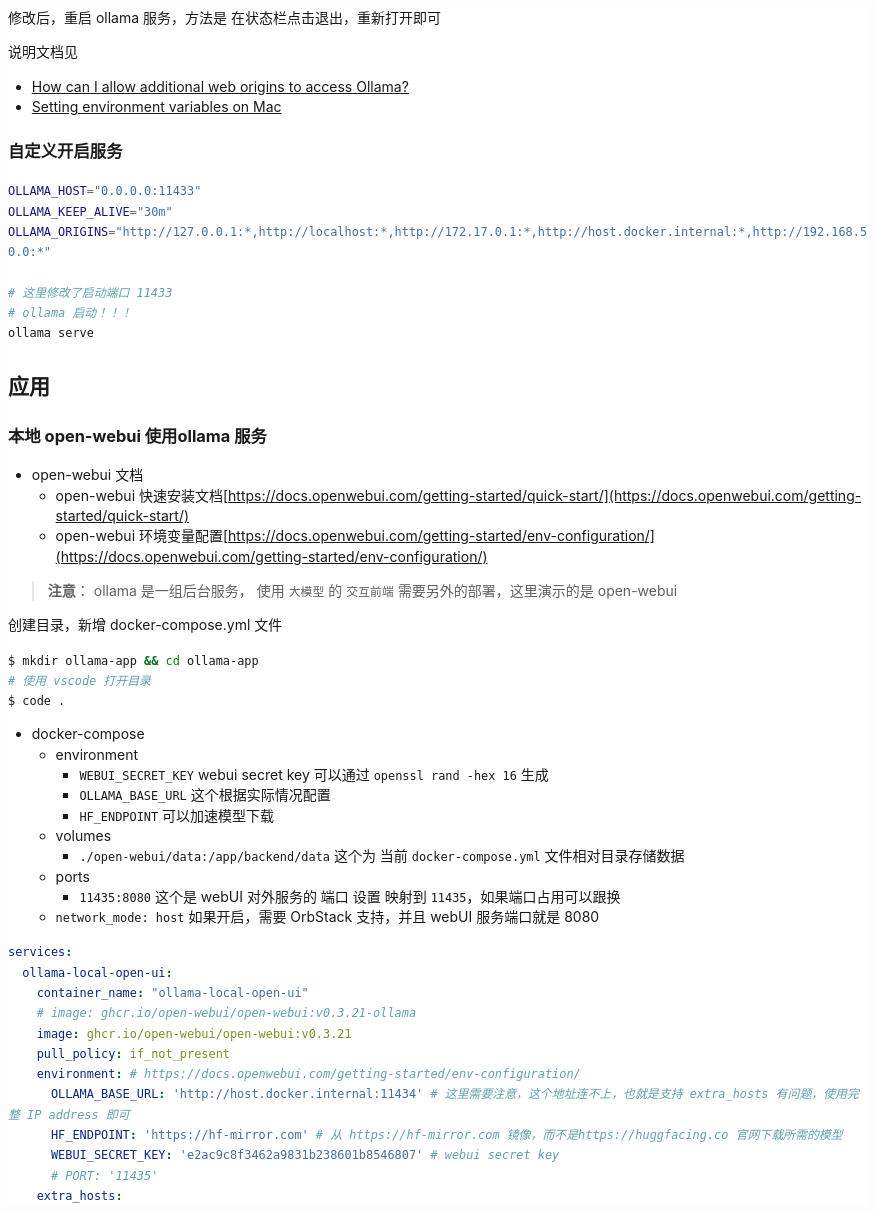 修改后，重启 ollama 服务，方法是 在状态栏点击退出，重新打开即可

说明文档见
- [How can I allow additional web origins to access Ollama?](https://github.com/ollama/ollama/blob/main/docs/faq.md#how-can-i-allow-additional-web-origins-to-access-ollama)
- [Setting environment variables on Mac](https://github.com/ollama/ollama/blob/main/docs/faq.md#setting-environment-variables-on-mac)

### 自定义开启服务

```bash
OLLAMA_HOST="0.0.0.0:11433"
OLLAMA_KEEP_ALIVE="30m"
OLLAMA_ORIGINS="http://127.0.0.1:*,http://localhost:*,http://172.17.0.1:*,http://host.docker.internal:*,http://192.168.50.0:*"

# 这里修改了启动端口 11433
# ollama 启动！！！
ollama serve
```

## 应用

### 本地 open-webui 使用ollama 服务

- open-webui 文档
	- open-webui 快速安装文档[https://docs.openwebui.com/getting-started/quick-start/](https://docs.openwebui.com/getting-started/quick-start/)
	- open-webui 环境变量配置[https://docs.openwebui.com/getting-started/env-configuration/](https://docs.openwebui.com/getting-started/env-configuration/)

> **注意**： ollama 是一组后台服务， 使用 `大模型` 的 `交互前端` 需要另外的部署，这里演示的是 open-webui

创建目录，新增 docker-compose.yml 文件

```bash
$ mkdir ollama-app && cd ollama-app
# 使用 vscode 打开目录
$ code .
```

- docker-compose
	- environment
		- `WEBUI_SECRET_KEY` webui secret key 可以通过 `openssl rand -hex 16` 生成
		- `OLLAMA_BASE_URL` 这个根据实际情况配置
		- `HF_ENDPOINT` 可以加速模型下载
	- volumes
		- `./open-webui/data:/app/backend/data` 这个为 当前 `docker-compose.yml` 文件相对目录存储数据
	- ports
		- `11435:8080` 这个是 webUI 对外服务的 端口 设置 映射到 `11435`，如果端口占用可以跟换
	- `network_mode: host` 如果开启，需要 OrbStack 支持，并且 webUI 服务端口就是 8080

```yml
services:
  ollama-local-open-ui:
    container_name: "ollama-local-open-ui"
    # image: ghcr.io/open-webui/open-webui:v0.3.21-ollama
    image: ghcr.io/open-webui/open-webui:v0.3.21
    pull_policy: if_not_present
    environment: # https://docs.openwebui.com/getting-started/env-configuration/
      OLLAMA_BASE_URL: 'http://host.docker.internal:11434' # 这里需要注意，这个地址连不上，也就是支持 extra_hosts 有问题，使用完整 IP address 即可
      HF_ENDPOINT: 'https://hf-mirror.com' # 从 https://hf-mirror.com 镜像，而不是https://huggfacing.co 官网下载所需的模型
      WEBUI_SECRET_KEY: 'e2ac9c8f3462a9831b238601b8546807' # webui secret key
      # PORT: '11435'
    extra_hosts:
```